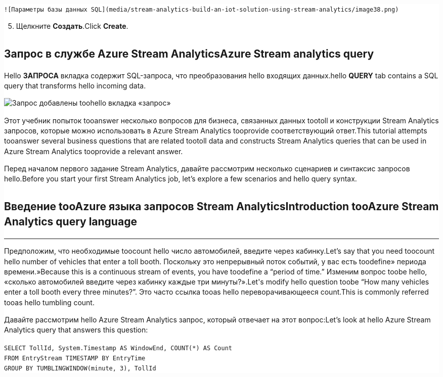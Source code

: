     ![Параметры базы данных SQL](media/stream-analytics-build-an-iot-solution-using-stream-analytics/image38.png)
5. <span data-ttu-id="2b438-429">Щелкните **Создать**.</span><span class="sxs-lookup"><span data-stu-id="2b438-429">Click **Create**.</span></span>

## <a name="azure-stream-analytics-query"></a><span data-ttu-id="2b438-430">Запрос в службе Azure Stream Analytics</span><span class="sxs-lookup"><span data-stu-id="2b438-430">Azure Stream analytics query</span></span>
<span data-ttu-id="2b438-431">Hello **ЗАПРОСА** вкладка содержит SQL-запроса, что преобразования hello входящих данных.</span><span class="sxs-lookup"><span data-stu-id="2b438-431">hello **QUERY** tab contains a SQL query that transforms hello incoming data.</span></span>

![Запрос добавлены toohello вкладка «запрос»](media/stream-analytics-build-an-iot-solution-using-stream-analytics/image39.png)

<span data-ttu-id="2b438-433">Этот учебник попыток tooanswer несколько вопросов для бизнеса, связанных данных tootoll и конструкции Stream Analytics запросов, которые можно использовать в Azure Stream Analytics tooprovide соответствующий ответ.</span><span class="sxs-lookup"><span data-stu-id="2b438-433">This tutorial attempts tooanswer several business questions that are related tootoll data and constructs Stream Analytics queries that can be used in Azure Stream Analytics tooprovide a relevant answer.</span></span>

<span data-ttu-id="2b438-434">Перед началом первого задание Stream Analytics, давайте рассмотрим несколько сценариев и синтаксис запросов hello.</span><span class="sxs-lookup"><span data-stu-id="2b438-434">Before you start your first Stream Analytics job, let’s explore a few scenarios and hello query syntax.</span></span>

## <a name="introduction-tooazure-stream-analytics-query-language"></a><span data-ttu-id="2b438-435">Введение tooAzure языка запросов Stream Analytics</span><span class="sxs-lookup"><span data-stu-id="2b438-435">Introduction tooAzure Stream Analytics query language</span></span>
- - -
<span data-ttu-id="2b438-436">Предположим, что необходимые toocount hello число автомобилей, введите через кабинку.</span><span class="sxs-lookup"><span data-stu-id="2b438-436">Let’s say that you need toocount hello number of vehicles that enter a toll booth.</span></span> <span data-ttu-id="2b438-437">Поскольку это непрерывный поток событий, у вас есть toodefine» периода времени.»</span><span class="sxs-lookup"><span data-stu-id="2b438-437">Because this is a continuous stream of events, you have toodefine a “period of time.”</span></span> <span data-ttu-id="2b438-438">Изменим вопрос toobe hello, «сколько автомобилей введите через кабинку каждые три минуты?».</span><span class="sxs-lookup"><span data-stu-id="2b438-438">Let's modify hello question toobe “How many vehicles enter a toll booth every three minutes?”.</span></span> <span data-ttu-id="2b438-439">Это часто ссылка tooas hello переворачивающееся count.</span><span class="sxs-lookup"><span data-stu-id="2b438-439">This is commonly referred tooas hello tumbling count.</span></span>

<span data-ttu-id="2b438-440">Давайте рассмотрим hello Azure Stream Analytics запрос, который отвечает на этот вопрос:</span><span class="sxs-lookup"><span data-stu-id="2b438-440">Let’s look at hello Azure Stream Analytics query that answers this question:</span></span>

    SELECT TollId, System.Timestamp AS WindowEnd, COUNT(*) AS Count
    FROM EntryStream TIMESTAMP BY EntryTime
    GROUP BY TUMBLINGWINDOW(minute, 3), TollId
